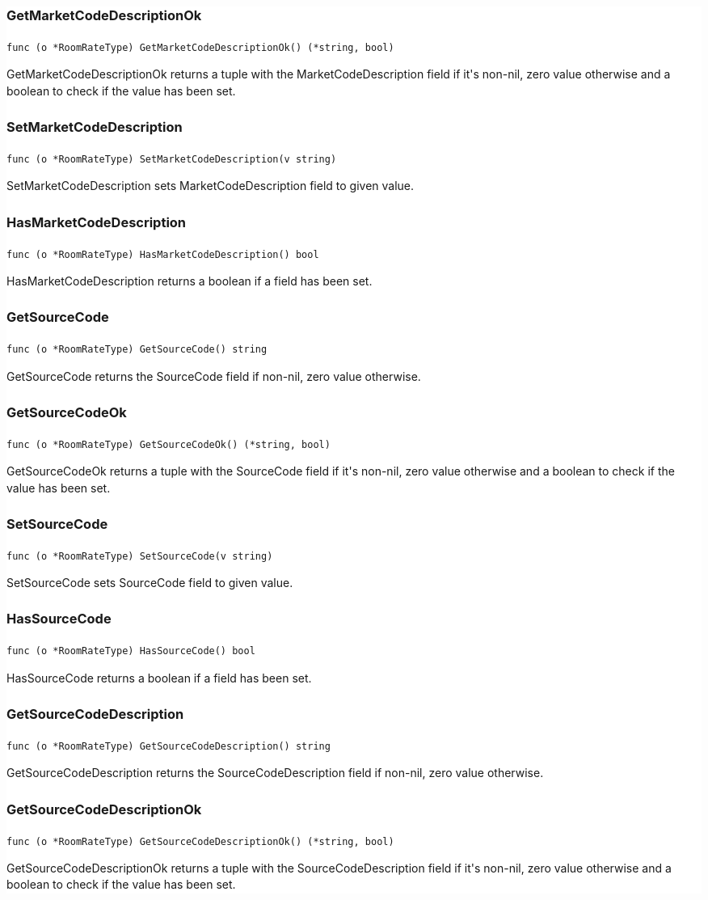 ### GetMarketCodeDescriptionOk

`func (o *RoomRateType) GetMarketCodeDescriptionOk() (*string, bool)`

GetMarketCodeDescriptionOk returns a tuple with the MarketCodeDescription field if it's non-nil, zero value otherwise
and a boolean to check if the value has been set.

### SetMarketCodeDescription

`func (o *RoomRateType) SetMarketCodeDescription(v string)`

SetMarketCodeDescription sets MarketCodeDescription field to given value.

### HasMarketCodeDescription

`func (o *RoomRateType) HasMarketCodeDescription() bool`

HasMarketCodeDescription returns a boolean if a field has been set.

### GetSourceCode

`func (o *RoomRateType) GetSourceCode() string`

GetSourceCode returns the SourceCode field if non-nil, zero value otherwise.

### GetSourceCodeOk

`func (o *RoomRateType) GetSourceCodeOk() (*string, bool)`

GetSourceCodeOk returns a tuple with the SourceCode field if it's non-nil, zero value otherwise
and a boolean to check if the value has been set.

### SetSourceCode

`func (o *RoomRateType) SetSourceCode(v string)`

SetSourceCode sets SourceCode field to given value.

### HasSourceCode

`func (o *RoomRateType) HasSourceCode() bool`

HasSourceCode returns a boolean if a field has been set.

### GetSourceCodeDescription

`func (o *RoomRateType) GetSourceCodeDescription() string`

GetSourceCodeDescription returns the SourceCodeDescription field if non-nil, zero value otherwise.

### GetSourceCodeDescriptionOk

`func (o *RoomRateType) GetSourceCodeDescriptionOk() (*string, bool)`

GetSourceCodeDescriptionOk returns a tuple with the SourceCodeDescription field if it's non-nil, zero value otherwise
and a boolean to check if the value has been set.
